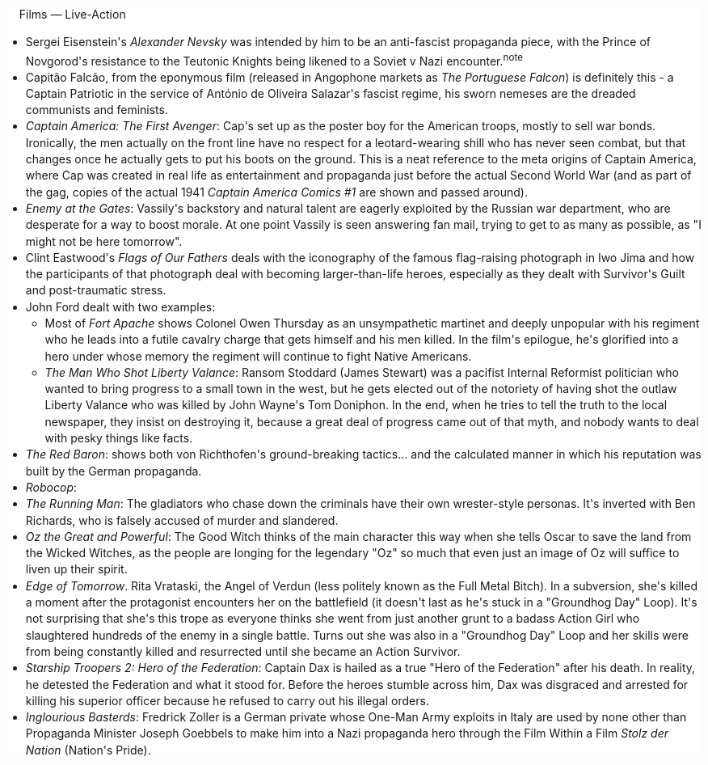     Films — Live-Action 

-   Sergei Eisenstein's _Alexander Nevsky_ was intended by him to be an anti-fascist propaganda piece, with the Prince of Novgorod's resistance to the Teutonic Knights being likened to a Soviet v Nazi encounter.<sup>note&nbsp;</sup> 
-   Capitão Falcão, from the eponymous film (released in Angophone markets as _The Portuguese Falcon_) is definitely this - a Captain Patriotic in the service of António de Oliveira Salazar's fascist regime, his sworn nemeses are the dreaded communists and feminists.
-   _Captain America: The First Avenger_: Cap's set up as the poster boy for the American troops, mostly to sell war bonds. Ironically, the men actually on the front line have no respect for a leotard-wearing shill who has never seen combat, but that changes once he actually gets to put his boots on the ground. This is a neat reference to the meta origins of Captain America, where Cap was created in real life as entertainment and propaganda just before the actual Second World War (and as part of the gag, copies of the actual 1941 _Captain America Comics #1_ are shown and passed around).
-   _Enemy at the Gates_: Vassily's backstory and natural talent are eagerly exploited by the Russian war department, who are desperate for a way to boost morale. At one point Vassily is seen answering fan mail, trying to get to as many as possible, as "I might not be here tomorrow".
-   Clint Eastwood's _Flags of Our Fathers_ deals with the iconography of the famous flag-raising photograph in Iwo Jima and how the participants of that photograph deal with becoming larger-than-life heroes, especially as they dealt with Survivor's Guilt and post-traumatic stress.
-   John Ford dealt with two examples:
    -   Most of _Fort Apache_ shows Colonel Owen Thursday as an unsympathetic martinet and deeply unpopular with his regiment who he leads into a futile cavalry charge that gets himself and his men killed. In the film's epilogue, he's glorified into a hero under whose memory the regiment will continue to fight Native Americans.
    -   _The Man Who Shot Liberty Valance_: Ransom Stoddard (James Stewart) was a pacifist Internal Reformist politician who wanted to bring progress to a small town in the west, but he gets elected out of the notoriety of having shot the outlaw Liberty Valance who was killed by John Wayne's Tom Doniphon. In the end, when he tries to tell the truth to the local newspaper, they insist on destroying it, because a great deal of progress came out of that myth, and nobody wants to deal with pesky things like facts.
-   _The Red Baron_: shows both von Richthofen's ground-breaking tactics... and the calculated manner in which his reputation was built by the German propaganda.
-   _Robocop_:
-   _The Running Man_: The gladiators who chase down the criminals have their own wrester-style personas. It's inverted with Ben Richards, who is falsely accused of murder and slandered.
-   _Oz the Great and Powerful_: The Good Witch thinks of the main character this way when she tells Oscar to save the land from the Wicked Witches, as the people are longing for the legendary "Oz" so much that even just an image of Oz will suffice to liven up their spirit.
-   _Edge of Tomorrow_. Rita Vrataski, the Angel of Verdun (less politely known as the Full Metal Bitch). In a subversion, she's killed a moment after the protagonist encounters her on the battlefield (it doesn't last as he's stuck in a "Groundhog Day" Loop). It's not surprising that she's this trope as everyone thinks she went from just another grunt to a badass Action Girl who slaughtered hundreds of the enemy in a single battle. Turns out she was also in a "Groundhog Day" Loop and her skills were from being constantly killed and resurrected until she became an Action Survivor.
-   _Starship Troopers 2: Hero of the Federation_: Captain Dax is hailed as a true "Hero of the Federation" after his death. In reality, he detested the Federation and what it stood for. Before the heroes stumble across him, Dax was disgraced and arrested for killing his superior officer because he refused to carry out his illegal orders.
-   _Inglourious Basterds_: Fredrick Zoller is a German private whose One-Man Army exploits in Italy are used by none other than Propaganda Minister Joseph Goebbels to make him into a Nazi propaganda hero through the Film Within a Film _Stolz der Nation_ (Nation's Pride).
